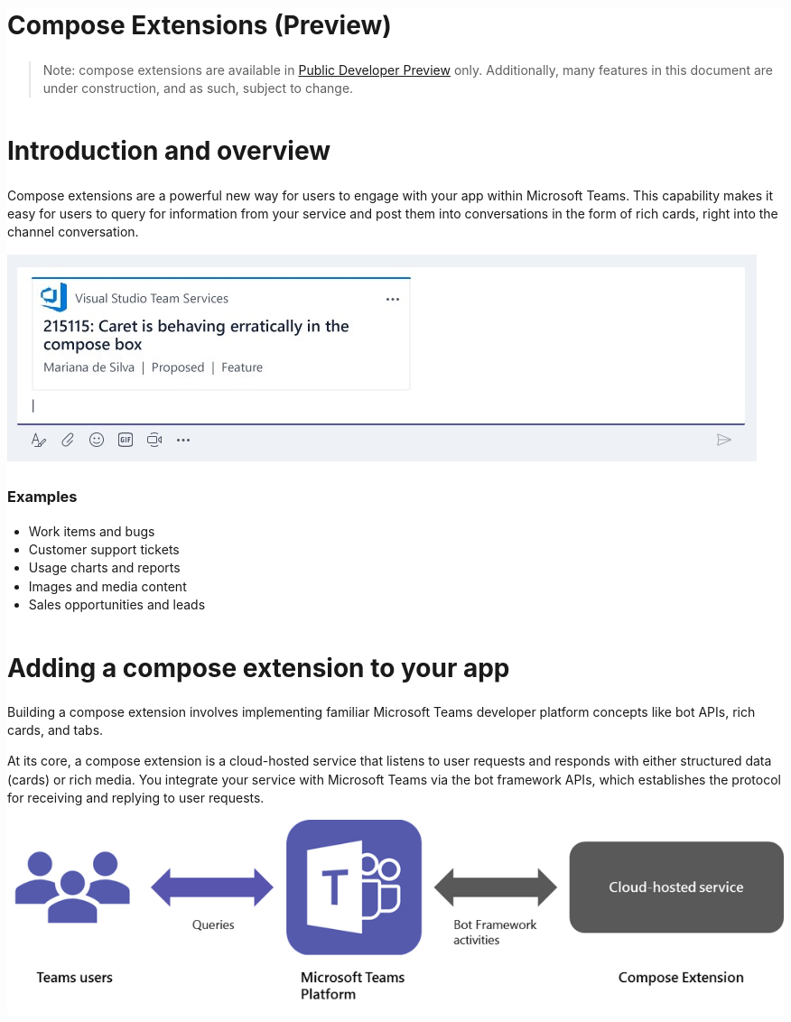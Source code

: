 # Compose Extensions (Preview)

>Note: compose extensions are available in [Public Developer Preview](publicpreview.md) only.  Additionally, many features in this document are under construction, and as such, subject to change.

# Introduction and overview
Compose extensions are a powerful new way for users to engage with your app within Microsoft Teams.  This capability makes it easy for users to query for information from your service and post them into conversations in the form of rich cards, right into the channel conversation.

!["Compose extension card example."](images/ComposeExtension/CEExample.png)


### Examples
* Work items and bugs
* Customer support tickets
* Usage charts and reports
* Images and media content
* Sales opportunities and leads

# Adding a compose extension to your app
Building a compose extension involves implementing familiar Microsoft Teams developer platform concepts like bot APIs, rich cards, and tabs.

At its core, a compose extension is a cloud-hosted service that listens to user requests and responds with either structured data (cards) or rich media.  You integrate your service with Microsoft Teams via the bot framework APIs, which establishes the protocol for receiving and replying to user requests.


!["Compose extension message flow diagram."](images/ComposeExtension/CEFlow.png)
